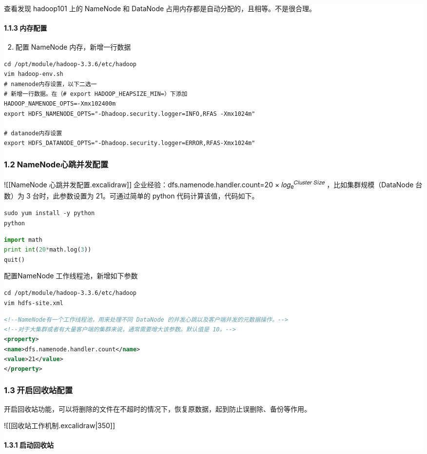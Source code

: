 查看发现 hadoop101 上的 NameNode 和 DataNode 占用内存都是自动分配的，且相等。不是很合理。
#### 1.1.3 内存配置

2. 配置 NameNode 内存，新增一行数据

```shell
cd /opt/module/hadoop-3.3.6/etc/hadoop
vim hadoop-env.sh
# namenode内存设置，以下二选一
# 新增一行数据。在（# export HADOOP_HEAPSIZE_MIN=）下添加
HADOOP_NAMENODE_OPTS=-Xmx102400m
export HDFS_NAMENODE_OPTS="-Dhadoop.security.logger=INFO,RFAS -Xmx1024m"

# datanode内存设置
export HDFS_DATANODE_OPTS="-Dhadoop.security.logger=ERROR,RFAS-Xmx1024m"
```

### 1.2 NameNode心跳并发配置

![[NameNode 心跳并发配置.excalidraw]]
企业经验：dfs.namenode.handler.count=20 × 𝑙𝑜𝑔<sub>e</sub><sup>𝐶𝑙𝑢𝑠𝑡𝑒𝑟 𝑆𝑖𝑧𝑒</sup> ，比如集群规模（DataNode 台
数）为 3 台时，此参数设置为 21。可通过简单的 python 代码计算该值，代码如下。

```shell
sudo yum install -y python
python
```

```python
import math
print int(20*math.log(3))
quit()
```

配置NameNode 工作线程池，新增如下参数

```shell
cd /opt/module/hadoop-3.3.6/etc/hadoop
vim hdfs-site.xml
```

```xml
<!--NameNode有一个工作线程池，用来处理不同 DataNode 的并发心跳以及客户端并发的元数据操作。-->
<!--对于大集群或者有大量客户端的集群来说，通常需要增大该参数。默认值是 10。-->
<property>
<name>dfs.namenode.handler.count</name>
<value>21</value>
</property>
```
### 1.3 开启回收站配置

开启回收站功能，可以将删除的文件在不超时的情况下，恢复原数据，起到防止误删除、备份等作用。

![[回收站工作机制.excalidraw|350]]
#### 1.3.1 启动回收站
